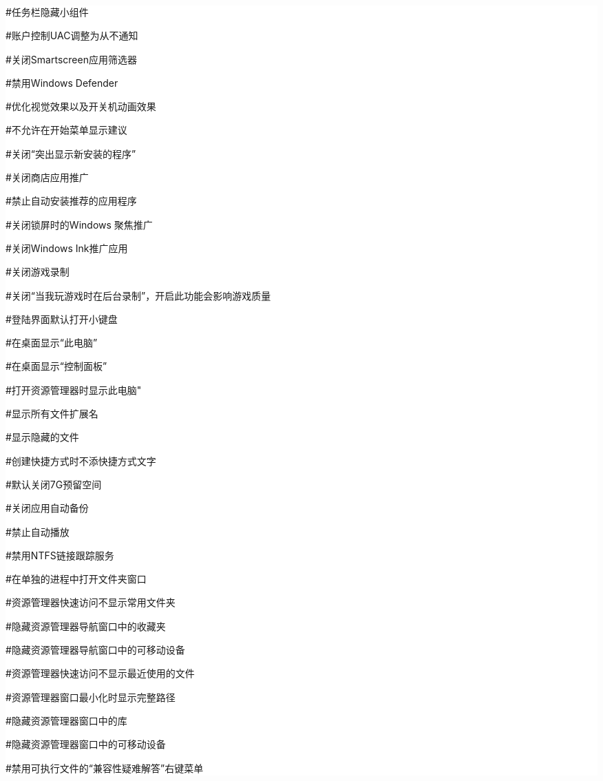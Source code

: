 #任务栏隐藏小组件

#账户控制UAC调整为从不通知

#关闭Smartscreen应用筛选器

#禁用Windows Defender

#优化视觉效果以及开关机动画效果

#不允许在开始菜单显示建议

#关闭“突出显示新安装的程序”

#关闭商店应用推广

#禁止自动安装推荐的应用程序

#关闭锁屏时的Windows 聚焦推广

#关闭Windows Ink推广应用

#关闭游戏录制

#关闭“当我玩游戏时在后台录制”，开启此功能会影响游戏质量

#登陆界面默认打开小键盘

#在桌面显示“此电脑”

#在桌面显示“控制面板”

#打开资源管理器时显示此电脑"

#显示所有文件扩展名

#显示隐藏的文件

#创建快捷方式时不添快捷方式文字

#默认关闭7G预留空间

#关闭应用自动备份

#禁止自动播放

#禁用NTFS链接跟踪服务

#在单独的进程中打开文件夹窗口

#资源管理器快速访问不显示常用文件夹

#隐藏资源管理器导航窗口中的收藏夹

#隐藏资源管理器导航窗口中的可移动设备

#资源管理器快速访问不显示最近使用的文件

#资源管理器窗口最小化时显示完整路径

#隐藏资源管理器窗口中的库

#隐藏资源管理器窗口中的可移动设备

#禁用可执行文件的“兼容性疑难解答”右键菜单
